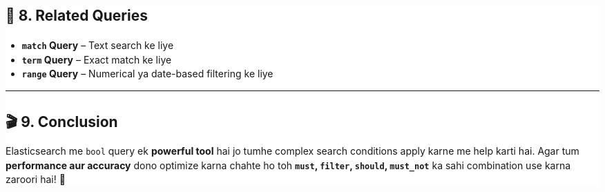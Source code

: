 
## 🔗 8. Related Queries  <a id="8"></a>

- **`match` Query** – Text search ke liye  
- **`term` Query** – Exact match ke liye  
- **`range` Query** – Numerical ya date-based filtering ke liye  

---

## 🎬 9. Conclusion  <a id="9"></a>

Elasticsearch me `bool` query ek **powerful tool** hai jo tumhe complex search conditions apply karne me help karti hai. Agar tum **performance aur accuracy** dono optimize karna chahte ho toh **`must`, `filter`, `should`, `must_not`** ka sahi combination use karna zaroori hai! 🚀  

